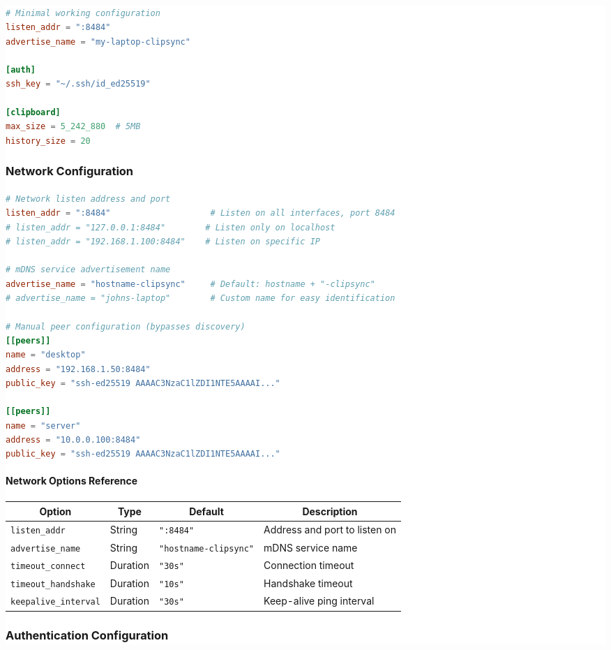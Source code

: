 ```toml
# Minimal working configuration
listen_addr = ":8484"
advertise_name = "my-laptop-clipsync"

[auth]
ssh_key = "~/.ssh/id_ed25519"

[clipboard]
max_size = 5_242_880  # 5MB
history_size = 20
```

### Network Configuration

```toml
# Network listen address and port
listen_addr = ":8484"                    # Listen on all interfaces, port 8484
# listen_addr = "127.0.0.1:8484"        # Listen only on localhost
# listen_addr = "192.168.1.100:8484"    # Listen on specific IP

# mDNS service advertisement name
advertise_name = "hostname-clipsync"     # Default: hostname + "-clipsync"
# advertise_name = "johns-laptop"        # Custom name for easy identification

# Manual peer configuration (bypasses discovery)
[[peers]]
name = "desktop"
address = "192.168.1.50:8484"
public_key = "ssh-ed25519 AAAAC3NzaC1lZDI1NTE5AAAAI..."

[[peers]]
name = "server"
address = "10.0.0.100:8484"
public_key = "ssh-ed25519 AAAAC3NzaC1lZDI1NTE5AAAAI..."
```

#### Network Options Reference

| Option | Type | Default | Description |
|--------|------|---------|-------------|
| `listen_addr` | String | `":8484"` | Address and port to listen on |
| `advertise_name` | String | `"hostname-clipsync"` | mDNS service name |
| `timeout_connect` | Duration | `"30s"` | Connection timeout |
| `timeout_handshake` | Duration | `"10s"` | Handshake timeout |
| `keepalive_interval` | Duration | `"30s"` | Keep-alive ping interval |

### Authentication Configuration
